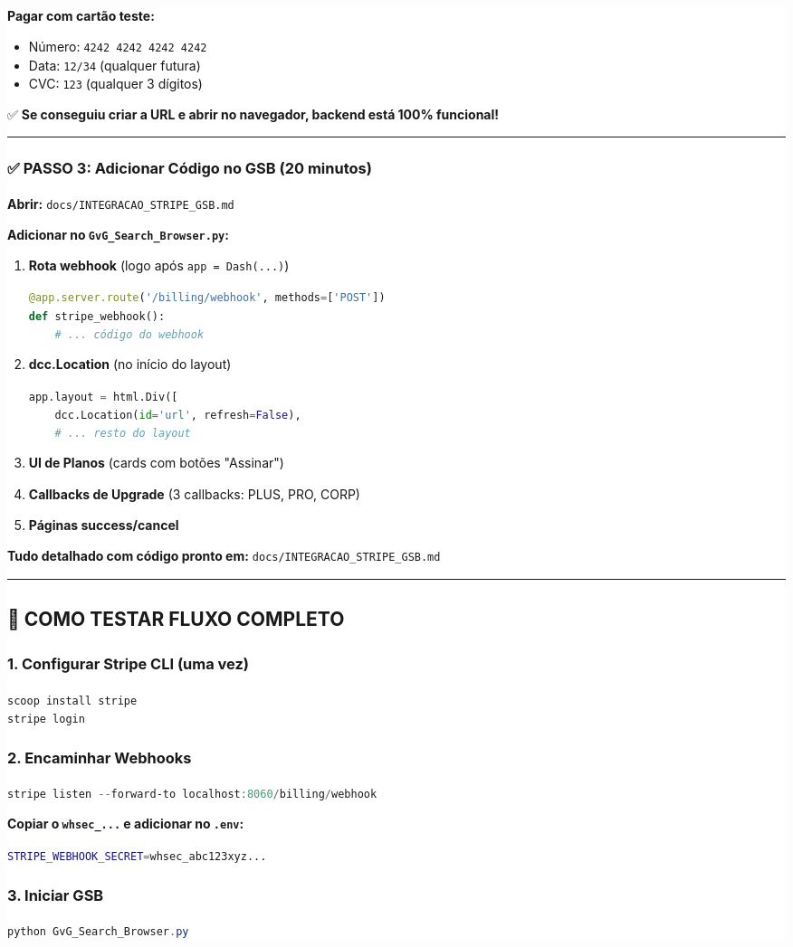 **Pagar com cartão teste:**
- Número: `4242 4242 4242 4242`
- Data: `12/34` (qualquer futura)
- CVC: `123` (qualquer 3 dígitos)

✅ **Se conseguiu criar a URL e abrir no navegador, backend está 100% funcional!**

---

### ✅ PASSO 3: Adicionar Código no GSB (20 minutos)
**Abrir:** `docs/INTEGRACAO_STRIPE_GSB.md`

**Adicionar no `GvG_Search_Browser.py`:**

1. **Rota webhook** (logo após `app = Dash(...)`)
   ```python
   @app.server.route('/billing/webhook', methods=['POST'])
   def stripe_webhook():
       # ... código do webhook
   ```

2. **dcc.Location** (no início do layout)
   ```python
   app.layout = html.Div([
       dcc.Location(id='url', refresh=False),
       # ... resto do layout
   ```

3. **UI de Planos** (cards com botões "Assinar")
4. **Callbacks de Upgrade** (3 callbacks: PLUS, PRO, CORP)
5. **Páginas success/cancel**

**Tudo detalhado com código pronto em:** `docs/INTEGRACAO_STRIPE_GSB.md`

---

## 🧪 COMO TESTAR FLUXO COMPLETO

### 1. Configurar Stripe CLI (uma vez)
```powershell
scoop install stripe
stripe login
```

### 2. Encaminhar Webhooks
```powershell
stripe listen --forward-to localhost:8060/billing/webhook
```

**Copiar o `whsec_...` e adicionar no `.env`:**
```bash
STRIPE_WEBHOOK_SECRET=whsec_abc123xyz...
```

### 3. Iniciar GSB
```powershell
python GvG_Search_Browser.py
```

